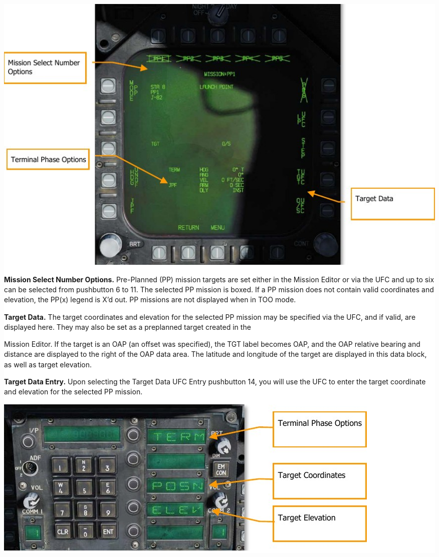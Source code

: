![Figure 106. GPS Weapon SMS Format](img/img-252-1-screen.jpg)


**Mission Select Number Options.** Pre-Planned (PP) mission targets are set either in the Mission
Editor or via the UFC and up to six can be selected from pushbutton 6 to 11. The selected PP mission
is boxed. If a PP mission does not contain valid coordinates and elevation, the PP(x) legend is X’d
out. PP missions are not displayed when in TOO mode.

**Target Data.** The target coordinates and elevation for the selected PP mission may be specified via
the UFC, and if valid, are displayed here. They may also be set as a preplanned target created in the

Mission Editor. If the target is an OAP (an offset was specified), the TGT label becomes OAP, and the
OAP relative bearing and distance are displayed to the right of the OAP data area. The latitude and
longitude of the target are displayed in this data block, as well as target elevation.

**Target Data Entry.** Upon selecting the Target Data UFC Entry pushbutton 14, you will use the UFC
to enter the target coordinate and elevation for the selected PP mission.

![](img/img-253-1-screen.jpg)
